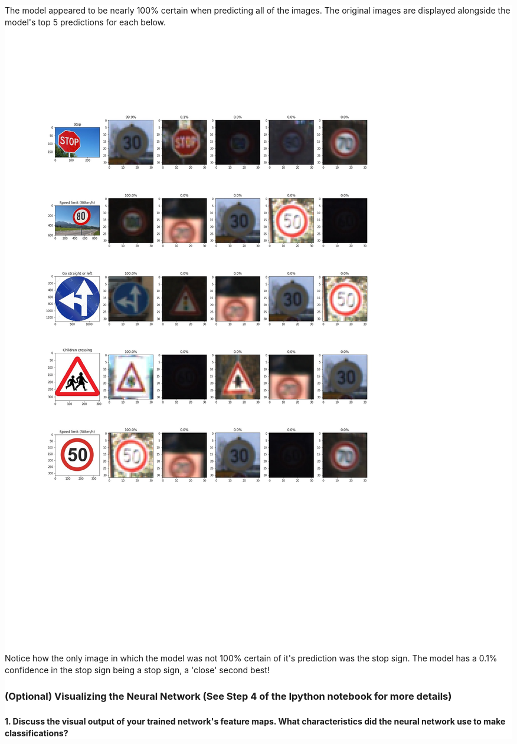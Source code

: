 The model appeared to be nearly 100% certain when predicting all of the images. The original images are displayed alongside the model's top 5 predictions for each below.

![onlineTrafficSignImagesPredictions][onlineTrafficSignImagesPredictions]

Notice how the only image in which the model was not 100% certain of it's prediction was the stop sign. The model has a 0.1% confidence in the stop sign being a stop sign, a 'close' second best!

### (Optional) Visualizing the Neural Network (See Step 4 of the Ipython notebook for more details)
#### 1. Discuss the visual output of your trained network's feature maps. What characteristics did the neural network use to make classifications?


[//]: # (Image References)
[dataVisualization]: ./output_images/dataVisualization.jpg "dataVisualization"
[dataDistribution]:     ./output_images/dataDistribution.jpg "dataDistribution"
[augmentedDataDistribution]:     ./output_images/augmentedDataDistribution.jpg "augmentedDataDistribution"
[originalAndGeneratedImages]:     ./output_images/originalAndGeneratedImages.jpg "originalAndGeneratedImages"
[originalAndPreprocessedImages]:     ./output_images/originalAndPreprocessedImages.jpg "originalAndPreprocessedImages"
[onlineTrafficSignImagesBeforeAndAfterPreprocessing]: ./output_images/onlineTrafficSignImagesBeforeAndAfterPreprocessing.jpg "onlineTrafficSignImagesBeforeAndAfterPreprocessing"
[onlineTrafficSignImagesPredictions]: ./output_images/onlineTrafficSignImagesPredictions.jpg "onlineTrafficSignImagesPredictions"